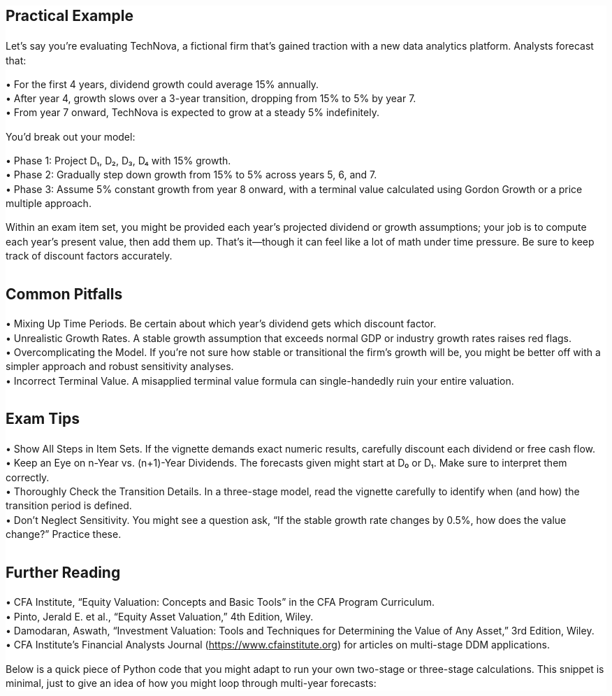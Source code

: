 ## Practical Example

Let’s say you’re evaluating TechNova, a fictional firm that’s gained traction with a new data analytics platform. Analysts forecast that:

• For the first 4 years, dividend growth could average 15% annually.  
• After year 4, growth slows over a 3-year transition, dropping from 15% to 5% by year 7.  
• From year 7 onward, TechNova is expected to grow at a steady 5% indefinitely.

You’d break out your model:

• Phase 1: Project D₁, D₂, D₃, D₄ with 15% growth.  
• Phase 2: Gradually step down growth from 15% to 5% across years 5, 6, and 7.  
• Phase 3: Assume 5% constant growth from year 8 onward, with a terminal value calculated using Gordon Growth or a price multiple approach.

Within an exam item set, you might be provided each year’s projected dividend or growth assumptions; your job is to compute each year’s present value, then add them up. That’s it—though it can feel like a lot of math under time pressure. Be sure to keep track of discount factors accurately.

## Common Pitfalls

• Mixing Up Time Periods. Be certain about which year’s dividend gets which discount factor.  
• Unrealistic Growth Rates. A stable growth assumption that exceeds normal GDP or industry growth rates raises red flags.  
• Overcomplicating the Model. If you’re not sure how stable or transitional the firm’s growth will be, you might be better off with a simpler approach and robust sensitivity analyses.  
• Incorrect Terminal Value. A misapplied terminal value formula can single-handedly ruin your entire valuation.

## Exam Tips

• Show All Steps in Item Sets. If the vignette demands exact numeric results, carefully discount each dividend or free cash flow.  
• Keep an Eye on n-Year vs. (n+1)-Year Dividends. The forecasts given might start at D₀ or D₁. Make sure to interpret them correctly.  
• Thoroughly Check the Transition Details. In a three-stage model, read the vignette carefully to identify when (and how) the transition period is defined.  
• Don’t Neglect Sensitivity. You might see a question ask, “If the stable growth rate changes by 0.5%, how does the value change?” Practice these.  

## Further Reading

• CFA Institute, “Equity Valuation: Concepts and Basic Tools” in the CFA Program Curriculum.  
• Pinto, Jerald E. et al., “Equity Asset Valuation,” 4th Edition, Wiley.  
• Damodaran, Aswath, “Investment Valuation: Tools and Techniques for Determining the Value of Any Asset,” 3rd Edition, Wiley.  
• CFA Institute’s Financial Analysts Journal (https://www.cfainstitute.org) for articles on multi-stage DDM applications.

Below is a quick piece of Python code that you might adapt to run your own two-stage or three-stage calculations. This snippet is minimal, just to give an idea of how you might loop through multi-year forecasts:
